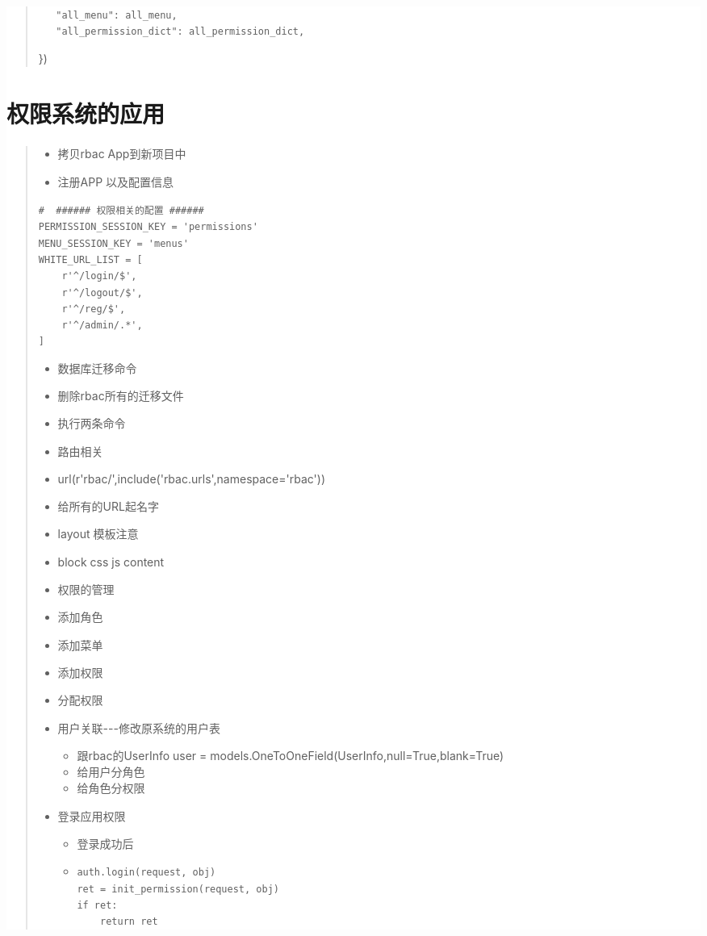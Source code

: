 >        "all_menu": all_menu,
>        "all_permission_dict": all_permission_dict,
>    })
>```



# 权限系统的应用

>- 拷贝rbac  App到新项目中
>
>- 注册APP 以及配置信息
>
>  ```
>  #  ###### 权限相关的配置 ######
>  PERMISSION_SESSION_KEY = 'permissions'
>  MENU_SESSION_KEY = 'menus'
>  WHITE_URL_LIST = [
>      r'^/login/$',
>      r'^/logout/$',
>      r'^/reg/$',
>      r'^/admin/.*',
>  ]
>  ```
>
>- 数据库迁移命令
>
>  - 删除rbac所有的迁移文件
>  - 执行两条命令
>
>- 路由相关
>
>  - url(r'rbac/',include('rbac.urls',namespace='rbac'))
>  - 给所有的URL起名字
>
>- layout  模板注意
>
>  - block   css  js   content
>
>- 权限的管理
>
>  - 添加角色
>  - 添加菜单
>  - 添加权限
>
>- 分配权限
>
>  - 用户关联---修改原系统的用户表
>
>    - 跟rbac的UserInfo
>      user = models.OneToOneField(UserInfo,null=True,blank=True)
>    - 给用户分角色
>    - 给角色分权限
>
>  - 登录应用权限
>
>    - 登录成功后
>
>    - ```
>      auth.login(request, obj)
>      ret = init_permission(request, obj)
>      if ret:
>          return ret
>      ```